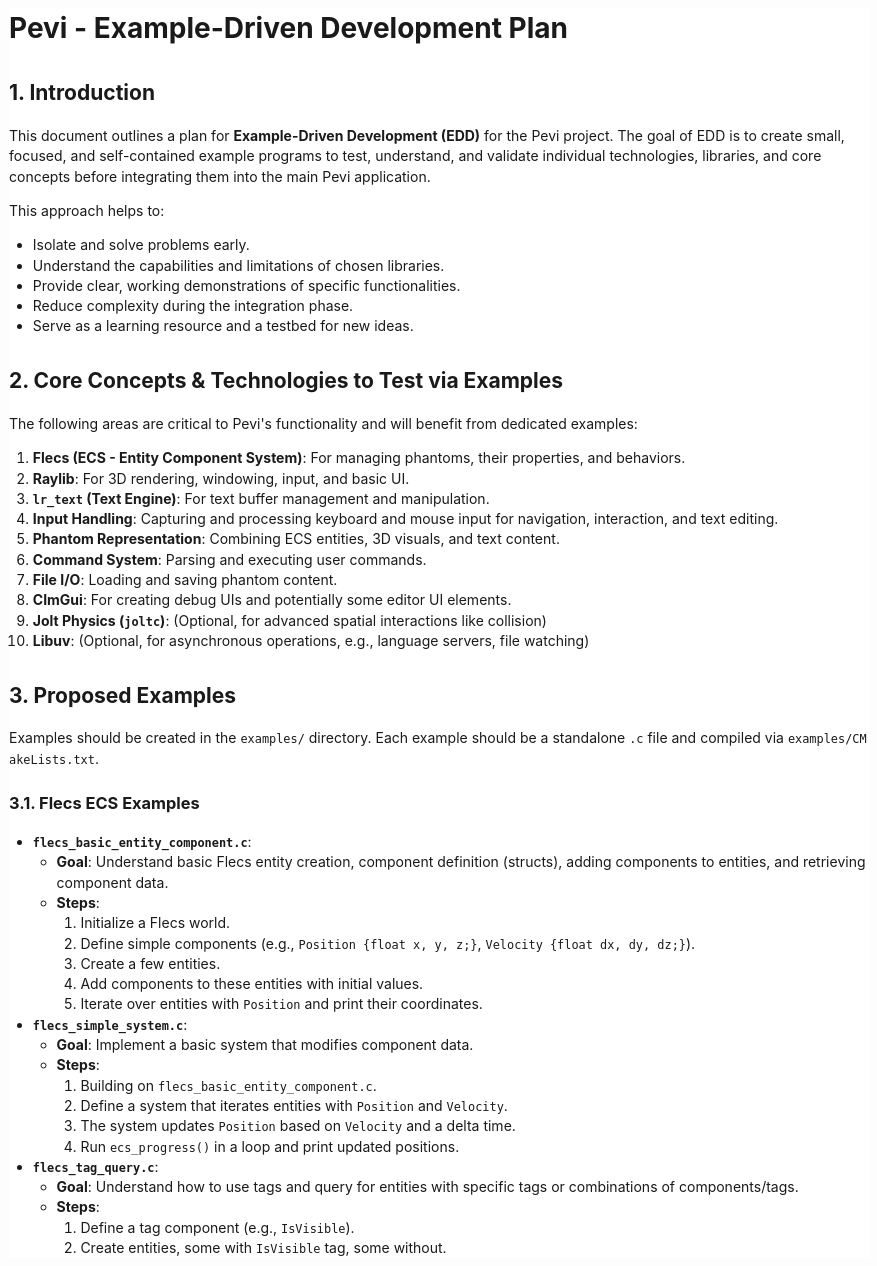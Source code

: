 # Pevi - Example-Driven Development Plan

## 1. Introduction

This document outlines a plan for **Example-Driven Development (EDD)** for the Pevi project. The goal of EDD is to create small, focused, and self-contained example programs to test, understand, and validate individual technologies, libraries, and core concepts before integrating them into the main Pevi application.

This approach helps to:
- Isolate and solve problems early.
- Understand the capabilities and limitations of chosen libraries.
- Provide clear, working demonstrations of specific functionalities.
- Reduce complexity during the integration phase.
- Serve as a learning resource and a testbed for new ideas.

## 2. Core Concepts & Technologies to Test via Examples

The following areas are critical to Pevi's functionality and will benefit from dedicated examples:

1.  **Flecs (ECS - Entity Component System)**: For managing phantoms, their properties, and behaviors.
2.  **Raylib**: For 3D rendering, windowing, input, and basic UI.
3.  **`lr_text` (Text Engine)**: For text buffer management and manipulation.
4.  **Input Handling**: Capturing and processing keyboard and mouse input for navigation, interaction, and text editing.
5.  **Phantom Representation**: Combining ECS entities, 3D visuals, and text content.
6.  **Command System**: Parsing and executing user commands.
7.  **File I/O**: Loading and saving phantom content.
8.  **CImGui**: For creating debug UIs and potentially some editor UI elements.
9.  **Jolt Physics (`joltc`)**: (Optional, for advanced spatial interactions like collision)
10. **Libuv**: (Optional, for asynchronous operations, e.g., language servers, file watching)

## 3. Proposed Examples

Examples should be created in the `examples/` directory. Each example should be a standalone `.c` file and compiled via `examples/CMakeLists.txt`.

### 3.1. Flecs ECS Examples

*   **`flecs_basic_entity_component.c`**:
    *   **Goal**: Understand basic Flecs entity creation, component definition (structs), adding components to entities, and retrieving component data.
    *   **Steps**:
        1. Initialize a Flecs world.
        2. Define simple components (e.g., `Position {float x, y, z;}`, `Velocity {float dx, dy, dz;}`).
        3. Create a few entities.
        4. Add components to these entities with initial values.
        5. Iterate over entities with `Position` and print their coordinates.
*   **`flecs_simple_system.c`**:
    *   **Goal**: Implement a basic system that modifies component data.
    *   **Steps**:
        1. Building on `flecs_basic_entity_component.c`.
        2. Define a system that iterates entities with `Position` and `Velocity`.
        3. The system updates `Position` based on `Velocity` and a delta time.
        4. Run `ecs_progress()` in a loop and print updated positions.
*   **`flecs_tag_query.c`**:
    *   **Goal**: Understand how to use tags and query for entities with specific tags or combinations of components/tags.
    *   **Steps**:
        1. Define a tag component (e.g., `IsVisible`).
        2. Create entities, some with `IsVisible` tag, some without.